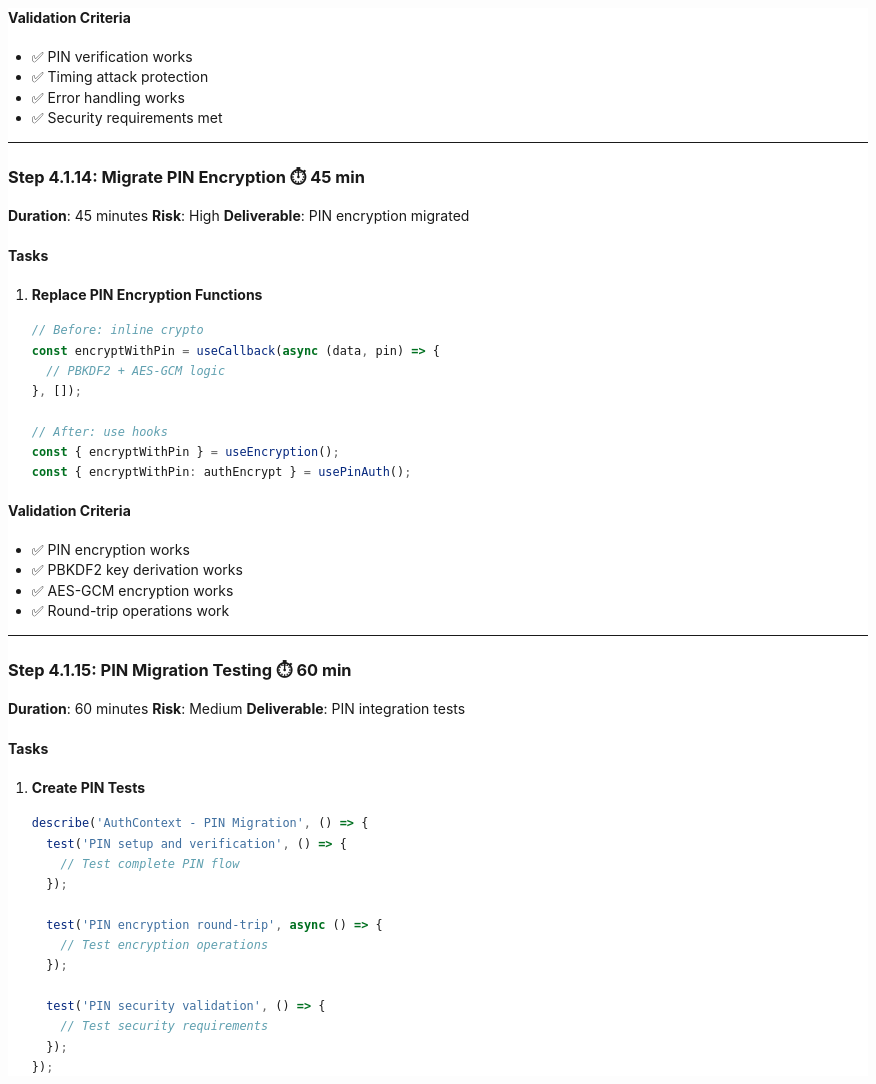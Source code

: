 #### **Validation Criteria**

- ✅ PIN verification works
- ✅ Timing attack protection
- ✅ Error handling works
- ✅ Security requirements met

---

### **Step 4.1.14: Migrate PIN Encryption** ⏱️ 45 min

**Duration**: 45 minutes
**Risk**: High
**Deliverable**: PIN encryption migrated

#### **Tasks**

1. **Replace PIN Encryption Functions**

   ```typescript
   // Before: inline crypto
   const encryptWithPin = useCallback(async (data, pin) => {
     // PBKDF2 + AES-GCM logic
   }, []);

   // After: use hooks
   const { encryptWithPin } = useEncryption();
   const { encryptWithPin: authEncrypt } = usePinAuth();
   ```

#### **Validation Criteria**

- ✅ PIN encryption works
- ✅ PBKDF2 key derivation works
- ✅ AES-GCM encryption works
- ✅ Round-trip operations work

---

### **Step 4.1.15: PIN Migration Testing** ⏱️ 60 min

**Duration**: 60 minutes
**Risk**: Medium
**Deliverable**: PIN integration tests

#### **Tasks**

1. **Create PIN Tests**

   ```typescript
   describe('AuthContext - PIN Migration', () => {
     test('PIN setup and verification', () => {
       // Test complete PIN flow
     });

     test('PIN encryption round-trip', async () => {
       // Test encryption operations
     });

     test('PIN security validation', () => {
       // Test security requirements
     });
   });
   ```
